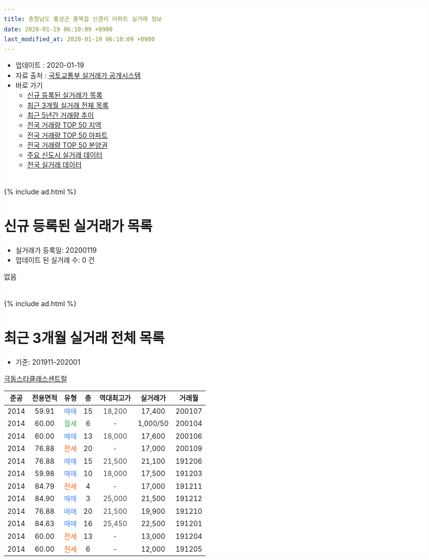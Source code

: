 ```yaml
---
title: 충청남도 홍성군 홍북읍 신경리 아파트 실거래 정보
date: 2020-01-19 06:10:09 +0900
last_modified_at: 2020-01-19 06:10:09 +0900
---
```


* 업데이트 : 2020-01-19
* 자료 출처 : [국토교통부 실거래가 공개시스템](http://rt.molit.go.kr)
* 바로 가기
    * [신규 등록된 실거래가 목록](#신규-등록된-실거래가-목록)
    * [최근 3개월 실거래 전체 목록](#최근-3개월-실거래-전체-목록)
    * [최근 5년간 거래량 추이](#최근-5년간-거래량-추이)
    * [전국 거래량 TOP 50 지역](https://apt-info.github.io/apt-trade-info/최근-3개월-전국에서-가장-거래가-많이-발생한-지역)
    * [전국 거래량 TOP 50 아파트](https://apt-info.github.io/apt-trade-info/최근-3개월-전국에서-가장-거래가-많이-발생한-아파트)
    * [전국 거래량 TOP 50 분양권](https://apt-info.github.io/apt-trade-info/최근-3개월-전국에서-가장-거래가-많이-발생한-분양권)
    * [주요 신도시 실거래 데이터](https://apt-info.github.io/apt-trade-info/주요-신도시)
    * [전국 실거래 데이터](https://apt-info.github.io/apt-trade-info/전국)
<br>
{% include ad.html %}
<br>

# 신규 등록된 실거래가 목록
* 실거래가 등록일: 20200119
* 업데이트 된 실거래 수: 0 건

없음

<br>
{% include ad.html %}
<br>

# 최근 3개월 실거래 전체 목록
* 기준: 201911-202001


[극동스타클래스센트럴](https://search.naver.com/search.naver?query=%EC%B6%A9%EC%B2%AD%EB%82%A8%EB%8F%84+%ED%99%8D%EC%84%B1%EA%B5%B0+%ED%99%8D%EB%B6%81%EC%9D%8D+%EC%8B%A0%EA%B2%BD%EB%A6%AC+%EA%B7%B9%EB%8F%99%EC%8A%A4%ED%83%80%ED%81%B4%EB%9E%98%EC%8A%A4%EC%84%BC%ED%8A%B8%EB%9F%B4)

|준공|전용면적|유형|층|역대최고가|실거래가|거래월|
|:---:|:---:|:---:|:---:|:---:|:---:|:---:|
|2014|59.91|<span style="color:#4285f3">매매</span>|15|<span style="color:#444444">18,200</span>|17,400|200107|
|2014|60.00|<span style="color:#34a853">월세</span>|6|<span style="color:#444444">-</span>|1,000/50|200104|
|2014|60.00|<span style="color:#4285f3">매매</span>|13|<span style="color:#444444">18,000</span>|17,600|200106|
|2014|76.88|<span style="color:#ff5a00">전세</span>|20|<span style="color:#444444">-</span>|17,000|200109|
|2014|76.88|<span style="color:#4285f3">매매</span>|15|<span style="color:#444444">21,500</span>|21,100|191206|
|2014|59.98|<span style="color:#4285f3">매매</span>|10|<span style="color:#444444">18,000</span>|17,500|191203|
|2014|84.79|<span style="color:#ff5a00">전세</span>|4|<span style="color:#444444">-</span>|17,000|191211|
|2014|84.90|<span style="color:#4285f3">매매</span>|3|<span style="color:#444444">25,000</span>|21,500|191212|
|2014|76.88|<span style="color:#4285f3">매매</span>|20|<span style="color:#444444">21,500</span>|19,900|191210|
|2014|84.63|<span style="color:#4285f3">매매</span>|16|<span style="color:#444444">25,450</span>|22,500|191201|
|2014|60.00|<span style="color:#ff5a00">전세</span>|13|<span style="color:#444444">-</span>|13,000|191204|
|2014|60.00|<span style="color:#ff5a00">전세</span>|6|<span style="color:#444444">-</span>|12,000|191205|